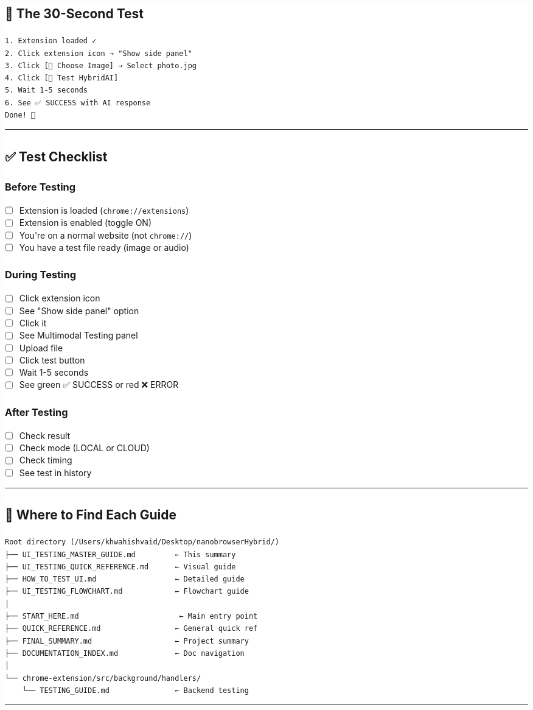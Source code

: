 ## 🚀 The 30-Second Test

```
1. Extension loaded ✓
2. Click extension icon → "Show side panel"
3. Click [📁 Choose Image] → Select photo.jpg
4. Click [🤖 Test HybridAI]
5. Wait 1-5 seconds
6. See ✅ SUCCESS with AI response
Done! 🎉
```

---

## ✅ Test Checklist

### Before Testing
- [ ] Extension is loaded (`chrome://extensions`)
- [ ] Extension is enabled (toggle ON)
- [ ] You're on a normal website (not `chrome://`)
- [ ] You have a test file ready (image or audio)

### During Testing
- [ ] Click extension icon
- [ ] See "Show side panel" option
- [ ] Click it
- [ ] See Multimodal Testing panel
- [ ] Upload file
- [ ] Click test button
- [ ] Wait 1-5 seconds
- [ ] See green ✅ SUCCESS or red ❌ ERROR

### After Testing
- [ ] Check result
- [ ] Check mode (LOCAL or CLOUD)
- [ ] Check timing
- [ ] See test in history

---

## 📍 Where to Find Each Guide

```
Root directory (/Users/khwahishvaid/Desktop/nanobrowserHybrid/)
├── UI_TESTING_MASTER_GUIDE.md         ← This summary
├── UI_TESTING_QUICK_REFERENCE.md      ← Visual guide
├── HOW_TO_TEST_UI.md                  ← Detailed guide
├── UI_TESTING_FLOWCHART.md            ← Flowchart guide
│
├── START_HERE.md                       ← Main entry point
├── QUICK_REFERENCE.md                 ← General quick ref
├── FINAL_SUMMARY.md                   ← Project summary
├── DOCUMENTATION_INDEX.md             ← Doc navigation
│
└── chrome-extension/src/background/handlers/
    └── TESTING_GUIDE.md               ← Backend testing
```

---